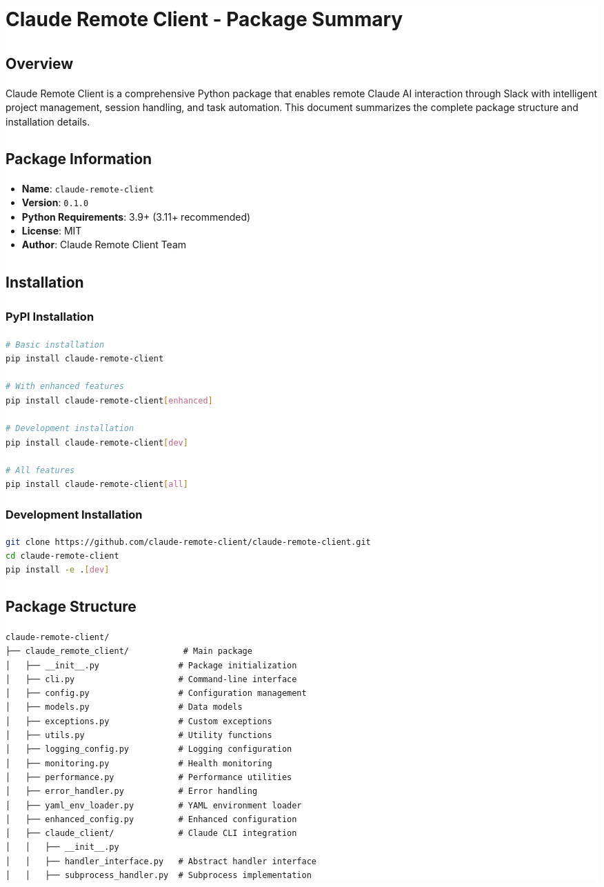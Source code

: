 # Claude Remote Client - Package Summary

## Overview

Claude Remote Client is a comprehensive Python package that enables remote Claude AI interaction through Slack with intelligent project management, session handling, and task automation. This document summarizes the complete package structure and installation details.

## Package Information

- **Name**: `claude-remote-client`
- **Version**: `0.1.0`
- **Python Requirements**: 3.9+ (3.11+ recommended)
- **License**: MIT
- **Author**: Claude Remote Client Team

## Installation

### PyPI Installation
```bash
# Basic installation
pip install claude-remote-client

# With enhanced features
pip install claude-remote-client[enhanced]

# Development installation
pip install claude-remote-client[dev]

# All features
pip install claude-remote-client[all]
```

### Development Installation
```bash
git clone https://github.com/claude-remote-client/claude-remote-client.git
cd claude-remote-client
pip install -e .[dev]
```

## Package Structure

```
claude-remote-client/
├── claude_remote_client/           # Main package
│   ├── __init__.py                # Package initialization
│   ├── cli.py                     # Command-line interface
│   ├── config.py                  # Configuration management
│   ├── models.py                  # Data models
│   ├── exceptions.py              # Custom exceptions
│   ├── utils.py                   # Utility functions
│   ├── logging_config.py          # Logging configuration
│   ├── monitoring.py              # Health monitoring
│   ├── performance.py             # Performance utilities
│   ├── error_handler.py           # Error handling
│   ├── yaml_env_loader.py         # YAML environment loader
│   ├── enhanced_config.py         # Enhanced configuration
│   ├── claude_client/             # Claude CLI integration
│   │   ├── __init__.py
│   │   ├── handler_interface.py   # Abstract handler interface
│   │   ├── subprocess_handler.py  # Subprocess implementation
```